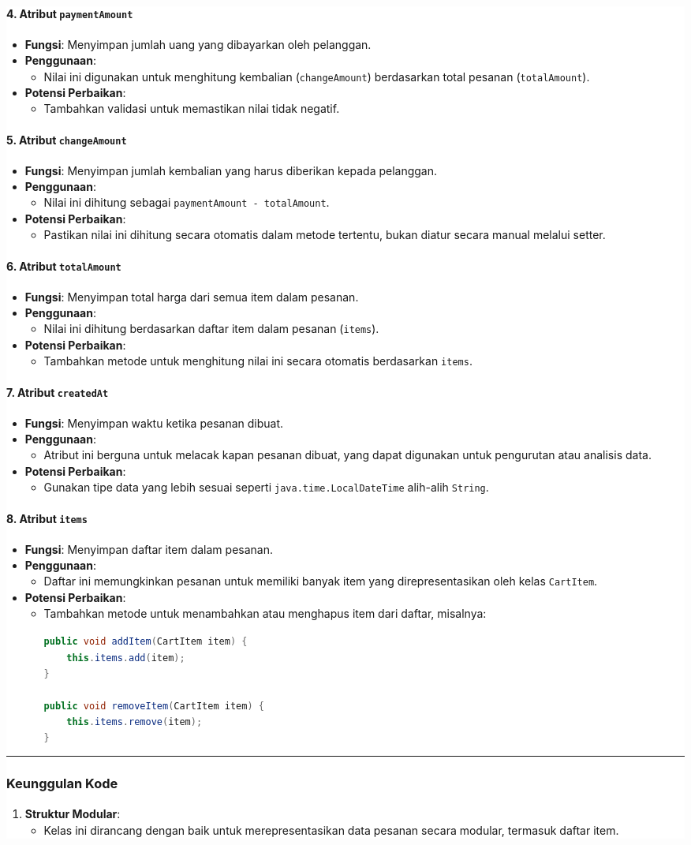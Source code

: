#### **4. Atribut `paymentAmount`**
- **Fungsi**: Menyimpan jumlah uang yang dibayarkan oleh pelanggan.
- **Penggunaan**:
    - Nilai ini digunakan untuk menghitung kembalian (`changeAmount`) berdasarkan total pesanan (`totalAmount`).
- **Potensi Perbaikan**:
    - Tambahkan validasi untuk memastikan nilai tidak negatif.

#### **5. Atribut `changeAmount`**
- **Fungsi**: Menyimpan jumlah kembalian yang harus diberikan kepada pelanggan.
- **Penggunaan**:
    - Nilai ini dihitung sebagai `paymentAmount - totalAmount`.
- **Potensi Perbaikan**:
    - Pastikan nilai ini dihitung secara otomatis dalam metode tertentu, bukan diatur secara manual melalui setter.

#### **6. Atribut `totalAmount`**
- **Fungsi**: Menyimpan total harga dari semua item dalam pesanan.
- **Penggunaan**:
    - Nilai ini dihitung berdasarkan daftar item dalam pesanan (`items`).
- **Potensi Perbaikan**:
    - Tambahkan metode untuk menghitung nilai ini secara otomatis berdasarkan `items`.

#### **7. Atribut `createdAt`**
- **Fungsi**: Menyimpan waktu ketika pesanan dibuat.
- **Penggunaan**:
    - Atribut ini berguna untuk melacak kapan pesanan dibuat, yang dapat digunakan untuk pengurutan atau analisis data.
- **Potensi Perbaikan**:
    - Gunakan tipe data yang lebih sesuai seperti `java.time.LocalDateTime` alih-alih `String`.

#### **8. Atribut `items`**
- **Fungsi**: Menyimpan daftar item dalam pesanan.
- **Penggunaan**:
    - Daftar ini memungkinkan pesanan untuk memiliki banyak item yang direpresentasikan oleh kelas `CartItem`.
- **Potensi Perbaikan**:
    - Tambahkan metode untuk menambahkan atau menghapus item dari daftar, misalnya:
      ```java
      public void addItem(CartItem item) {
          this.items.add(item);
      }

      public void removeItem(CartItem item) {
          this.items.remove(item);
      }
      ```

---

### **Keunggulan Kode**
1. **Struktur Modular**:
    - Kelas ini dirancang dengan baik untuk merepresentasikan data pesanan secara modular, termasuk daftar item.
